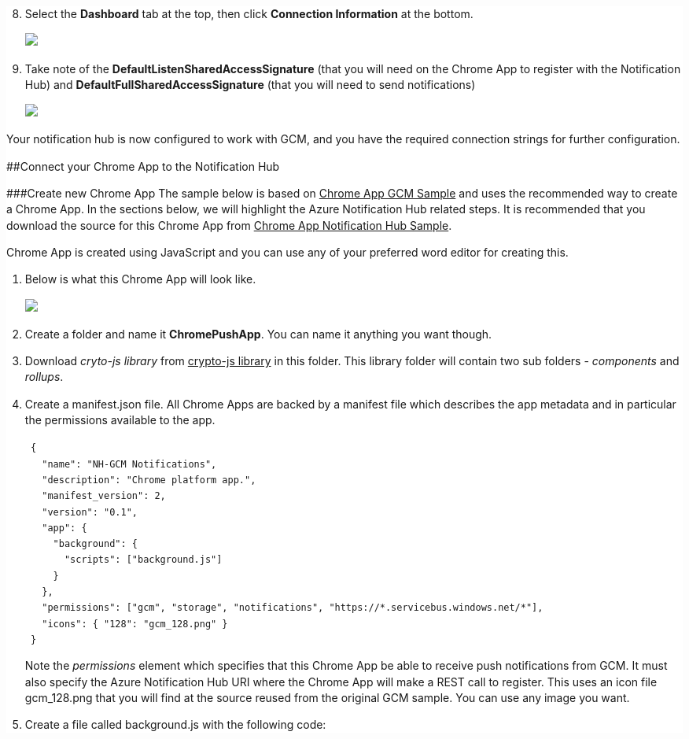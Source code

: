 8. Select the **Dashboard** tab at the top, then click **Connection Information** at the bottom. 

   	![][11]
 
9. Take note of the **DefaultListenSharedAccessSignature** (that you will need on the Chrome App to register with the Notification Hub) and **DefaultFullSharedAccessSignature** (that you will need to send notifications) 

   	![][12]

Your notification hub is now configured to work with GCM, and you have the required connection strings for further configuration.

##<a id="connect-app"></a>Connect your Chrome App to the Notification Hub

###Create new Chrome App
The sample below is based on [Chrome App GCM Sample] and uses the recommended way to create a Chrome App. In the sections below, we will highlight the Azure Notification Hub related steps. It is recommended that you download the source for this Chrome App from [Chrome App Notification Hub Sample].

Chrome App is created using JavaScript and you can use any of your preferred word editor for creating this. 

1. Below is what this Chrome App will look like. 

   	![][15]

2. Create a folder and name it **ChromePushApp**. You can name it anything you want though. 

3. Download *cryto-js library* from [crypto-js library] in this folder. This library folder will contain two sub folders - *components* and *rollups*. 

4. Create a manifest.json file. All Chrome Apps are backed by a manifest file which describes the app metadata and in particular the permissions available to the app.

		{
		  "name": "NH-GCM Notifications",
		  "description": "Chrome platform app.",
		  "manifest_version": 2,
		  "version": "0.1",
		  "app": {
		    "background": {
		      "scripts": ["background.js"]
		    }
		  },
		  "permissions": ["gcm", "storage", "notifications", "https://*.servicebus.windows.net/*"],
		  "icons": { "128": "gcm_128.png" }
		}
	
	Note the *permissions* element which specifies that this Chrome App be able to receive push notifications from GCM. It must also specify the Azure Notification Hub URI where the Chrome App will make a REST call to register.
	This uses an icon file gcm_128.png that you will find at the source reused from the original GCM sample. You can use any image you want. 
 
5. Create a file called background.js with the following code:


[1]: ./media/notification-hubs-chrome-get-started/GoogleConsoleCreateProject.PNG
[2]: ./media/notification-hubs-chrome-get-started/GoogleProjectNumber.png
[3]: ./media/notification-hubs-chrome-get-started/EnableGCM.png
[4]: ./media/notification-hubs-chrome-get-started/CreateServerKey.png
[5]: ./media/notification-hubs-chrome-get-started/ServerKey.png
[6]: ./media/notification-hubs-chrome-get-started/CreateNH.png
[7]: ./media/notification-hubs-chrome-get-started/NHNamespace.png
[8]: ./media/notification-hubs-chrome-get-started/NamespaceConfigure.png
[9]: ./media/notification-hubs-chrome-get-started/NHConfigure.png
[10]: ./media/notification-hubs-chrome-get-started/NHConfigureGCM.png
[11]: ./media/notification-hubs-chrome-get-started/NHDashboard.png
[12]: ./media/notification-hubs-chrome-get-started/NHConnString.png
[13]: ./media/notification-hubs-chrome-get-started/ChromeNotification.png
[14]: ./media/notification-hubs-chrome-get-started/ChromeNotificationWindow.png
[15]: ./media/notification-hubs-chrome-get-started/ChromeApp.png
[16]: ./media/notification-hubs-chrome-get-started/ChromeExtensions.png
[17]: ./media/notification-hubs-chrome-get-started/ChromeLoadExtension.png
[18]: ./media/notification-hubs-chrome-get-started/ChromeAppLoaded.png
[19]: ./media/notification-hubs-chrome-get-started/ChromeAppGCM.png
[20]: ./media/notification-hubs-chrome-get-started/ChromeAppNH.png
[21]: ./media/notification-hubs-chrome-get-started/FinalFolderView.png
[Chrome App Notification Hub Sample]: http://google.com
[Google Cloud Console]: http://cloud.google.com/console
[Azure Management Portal]: https://manage.windowsazure.com/
[Notification Hubs Overview]: http://msdn.microsoft.com/library/jj927170.aspx
[Chrome Apps Overview]: https://developer.chrome.com/apps/about_apps
[Chrome App GCM Sample]: https://github.com/GoogleChrome/chrome-app-samples/tree/master/samples/gcm-notifications
[Installable Web Apps]: https://developers.google.com/chrome/apps/docs/
[Chrome Apps on Mobile]: https://developer.chrome.com/apps/chrome_apps_on_mobile
[Create Registration NH REST API]: http://msdn.microsoft.com/library/azure/dn223265.aspx
[crypto-js library]: http://code.google.com/p/crypto-js/
[GCM with Chrome Apps]: https://developer.chrome.com/apps/cloudMessaging
[Google Cloud Messaging for Chrome]: https://developer.chrome.com/apps/cloudMessagingV1
[Azure Notification Hubs Notify Users]: ./notification-hubs-aspnet-backend-windows-dotnet-notify-users.md
[Azure Notification Hubs Breaking News]: ./notification-hubs-windows-store-dotnet-send-breaking-news.md